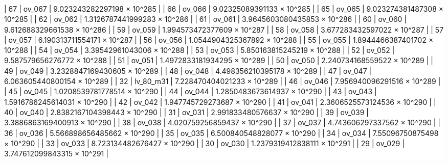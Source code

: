 | 67 | ov_067 | 9.023243282297198 × 10^285 |
| 66 | ov_066 | 9.02325089391133 × 10^285 |
| 65 | ov_065 | 9.023274381487308 × 10^285 |
| 62 | ov_062 | 1.3126787441999283 × 10^286 |
| 61 | ov_061 | 3.9645603080435853 × 10^286 |
| 60 | ov_060 | 9.612688329661538 × 10^286 |
| 59 | ov_059 | 1.994573472377609 × 10^287 |
| 58 | ov_058 | 3.677283432597022 × 10^287 |
| 57 | ov_057 | 6.190313711554171 × 10^287 |
| 56 | ov_056 | 1.0544904325367892 × 10^288 |
| 55 | ov_055 | 1.8944466387401702 × 10^288 |
| 54 | ov_054 | 3.39542961043006 × 10^288 |
| 53 | ov_053 | 5.850163815245219 × 10^288 |
| 52 | ov_052 | 9.587579656276772 × 10^288 |
| 51 | ov_051 | 1.4972833181934295 × 10^289 |
| 50 | ov_050 | 2.240734168559522 × 10^289 |
| 49 | ov_049 | 3.2328847169430605 × 10^289 |
| 48 | ov_048 | 4.498356210395178 × 10^289 |
| 47 | ov_047 | 6.063605440800154 × 10^289 |
| 32 | lv_80_m31 | 7.228470404021233 × 10^289 |
| 46 | ov_046 | 7.956940096291516 × 10^289 |
| 45 | ov_045 | 1.0208539781778514 × 10^290 |
| 44 | ov_044 | 1.2850483673614937 × 10^290 |
| 43 | ov_043 | 1.5916786245614031 × 10^290 |
| 42 | ov_042 | 1.947745729273687 × 10^290 |
| 41 | ov_041 | 2.3606525573124536 × 10^290 |
| 40 | ov_040 | 2.8382167104398443 × 10^290 |
| 31 | ov_031 | 2.991833480576637 × 10^290 |
| 39 | ov_039 | 3.3886863169400913 × 10^290 |
| 38 | ov_038 | 4.020759256859437 × 10^290 |
| 37 | ov_037 | 4.743606297337562 × 10^290 |
| 36 | ov_036 | 5.566898656485662 × 10^290 |
| 35 | ov_035 | 6.500840548828077 × 10^290 |
| 34 | ov_034 | 7.55096750875498 × 10^290 |
| 33 | ov_033 | 8.723134482676427 × 10^290 |
| 30 | ov_030 | 1.2379319412838111 × 10^291 |
| 29 | ov_029 | 3.747612099843315 × 10^291 |